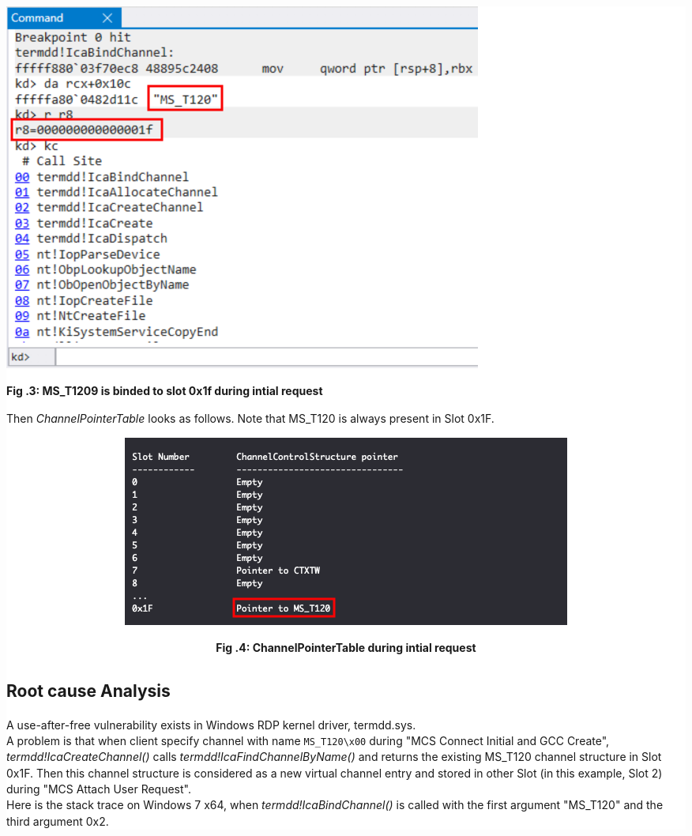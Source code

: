 <img src="./data/StackTrace31.png" title="title">
<p><strong>Fig .3: MS_T1209 is binded to slot 0x1f during intial request</strong></p>
</div>

Then *ChannelPointerTable* looks as follows. Note that MS_T120 is always present in Slot 0x1F.  

<div align="center" display="inline-block;">
<img src="./data/ChannelPointerTable.png" title="title">
<p><strong>Fig .4: ChannelPointerTable during intial request</strong></p>
</div>


## Root cause Analysis
A use-after-free vulnerability exists in Windows RDP kernel driver, termdd.sys.  
A problem is that when client specify channel with name `MS_T120\x00` during "MCS Connect Initial and GCC Create", *termdd!IcaCreateChannel()* calls *termdd!IcaFindChannelByName()* and returns the
existing MS_T120 channel structure in Slot 0x1F. Then this channel structure is considered as a new virtual channel entry and stored in other Slot (in this example, Slot 2) during "MCS Attach User Request".   
Here is the stack trace on Windows 7 x64, when *termdd!IcaBindChannel()* is called with the first argument "MS_T120" and the third argument 0x2.
<div align="center" display="inline-block;">